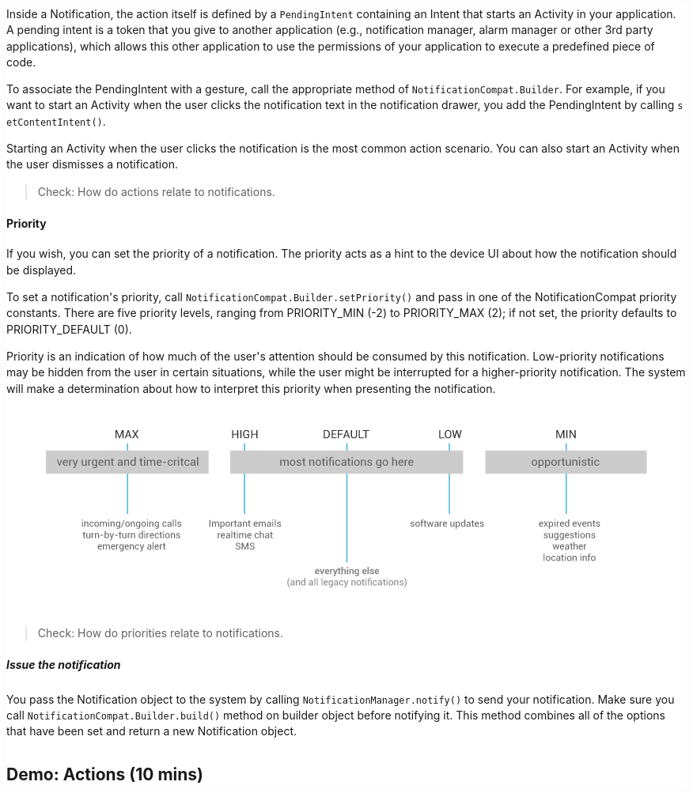 Inside a Notification, the action itself is defined by a `PendingIntent` containing an Intent that starts an Activity in your application. A pending intent is a token that you give to another application (e.g., notification manager, alarm manager or other 3rd party applications), which allows this other application to use the permissions of your application to execute a predefined piece of code.

To associate the PendingIntent with a gesture, call the appropriate method of `NotificationCompat.Builder`. For example, if you want to start an Activity when the user clicks the notification text in the notification drawer, you add the PendingIntent by calling `setContentIntent()`.

Starting an Activity when the user clicks the notification is the most common action scenario. You can also start an Activity when the user dismisses a notification.

> Check: How do actions relate to notifications.

#### Priority

If you wish, you can set the priority of a notification. The priority acts as a hint to the device UI about how the notification should be displayed.

To set a notification's priority, call `NotificationCompat.Builder.setPriority()` and pass in one of the NotificationCompat priority constants. There are five priority levels, ranging from PRIORITY_MIN (-2) to PRIORITY_MAX (2); if not set, the priority defaults to PRIORITY_DEFAULT (0).

Priority is an indication of how much of the user's attention should be consumed by this notification. Low-priority notifications may be hidden from the user in certain situations, while the user might be interrupted for a higher-priority notification. The system will make a determination about how to interpret this priority when presenting the notification.

<p align="center">
  <img src="screenshots/priority.png"/>  
</p>

> Check: How do priorities relate to notifications.

##### Issue the notification

You pass the Notification object to the system by calling `NotificationManager.notify()` to send your notification. Make sure you call `NotificationCompat.Builder.build()` method on builder object before notifying it. This method combines all of the options that have been set and return a new Notification object.

## Demo: Actions (10 mins)
